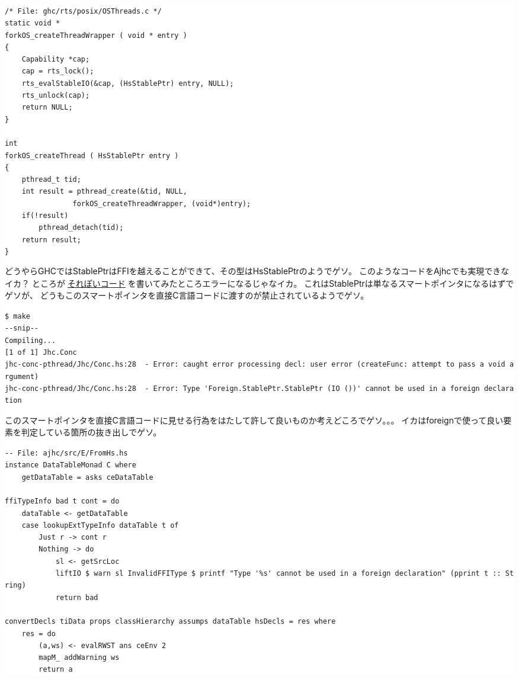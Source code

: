 ~~~ {.c}
/* File: ghc/rts/posix/OSThreads.c */
static void *
forkOS_createThreadWrapper ( void * entry )
{
    Capability *cap;
    cap = rts_lock();
    rts_evalStableIO(&cap, (HsStablePtr) entry, NULL);
    rts_unlock(cap);
    return NULL;
}

int
forkOS_createThread ( HsStablePtr entry )
{
    pthread_t tid;
    int result = pthread_create(&tid, NULL,
				forkOS_createThreadWrapper, (void*)entry);
    if(!result)
        pthread_detach(tid);
    return result;
}
~~~

どうやらGHCではStablePtrはFFIを越えることができて、その型はHsStablePtrのようでゲソ。
このようなコードをAjhcでも実現できなイカ？
ところが
[それぽいコード](https://github.com/ajhc/ajhc-dumpyard/tree/master/try_pthread1)
を書いてみたところエラーになるじゃなイカ。
これはStablePtrは単なるスマートポインタになるはずでゲソが、
どうもこのスマートポインタを直接C言語コードに渡すのが禁止されているようでゲソ。

~~~
$ make
--snip--
Compiling...
[1 of 1] Jhc.Conc         
jhc-conc-pthread/Jhc/Conc.hs:28  - Error: caught error processing decl: user error (createFunc: attempt to pass a void argument)
jhc-conc-pthread/Jhc/Conc.hs:28  - Error: Type 'Foreign.StablePtr.StablePtr (IO ())' cannot be used in a foreign declaration
~~~

このスマートポインタを直接C言語コードに見せる行為をはたして許して良いものか考えどころでゲソ。。。
イカはforeignで使って良い要素を判定している箇所の抜き出しでゲソ。

~~~ {.haskell}
-- File: ajhc/src/E/FromHs.hs
instance DataTableMonad C where
    getDataTable = asks ceDataTable

ffiTypeInfo bad t cont = do
    dataTable <- getDataTable
    case lookupExtTypeInfo dataTable t of
        Just r -> cont r
        Nothing -> do
            sl <- getSrcLoc
            liftIO $ warn sl InvalidFFIType $ printf "Type '%s' cannot be used in a foreign declaration" (pprint t :: String)
            return bad

convertDecls tiData props classHierarchy assumps dataTable hsDecls = res where
    res = do
        (a,ws) <- evalRWST ans ceEnv 2
        mapM_ addWarning ws
        return a
~~~